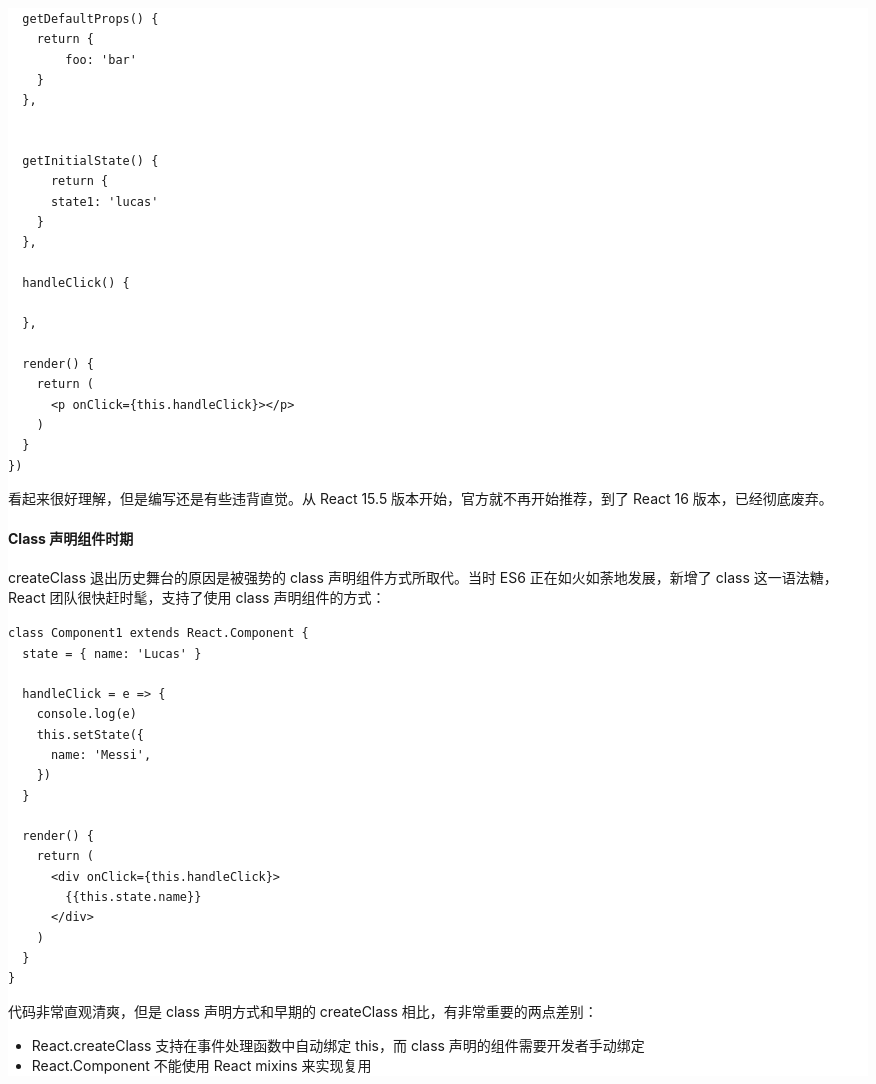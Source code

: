       getDefaultProps() {
        return {
            foo: 'bar'
        }
      },
    
    
      getInitialState() { 
          return {
          state1: 'lucas'
        }
      },
    
      handleClick() {
    
      },
    
      render() {
        return (
          <p onClick={this.handleClick}></p>
        )
      }
    })
    

看起来很好理解，但是编写还是有些违背直觉。从 React 15.5 版本开始，官方就不再开始推荐，到了 React 16 版本，已经彻底废弃。

#### Class 声明组件时期

createClass 退出历史舞台的原因是被强势的 class 声明组件方式所取代。当时 ES6 正在如火如荼地发展，新增了 class
这一语法糖，React 团队很快赶时髦，支持了使用 class 声明组件的方式：

    
    
    class Component1 extends React.Component {
      state = { name: 'Lucas' }
    
      handleClick = e => {
        console.log(e)
        this.setState({
          name: 'Messi',
        })
      }
    
      render() {
        return (
          <div onClick={this.handleClick}>
            {{this.state.name}}
          </div>
        )
      }
    }
    

代码非常直观清爽，但是 class 声明方式和早期的 createClass 相比，有非常重要的两点差别：

  * React.createClass 支持在事件处理函数中自动绑定 this，而 class 声明的组件需要开发者手动绑定
  * React.Component 不能使用 React mixins 来实现复用
